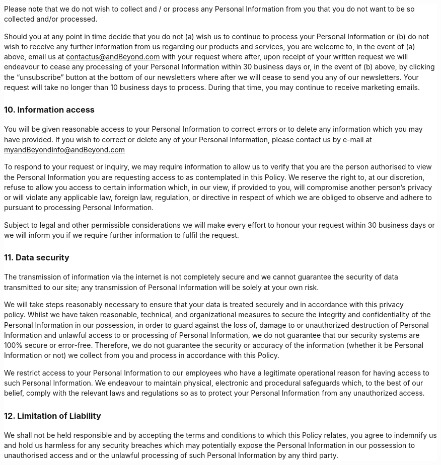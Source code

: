Please note that we do not wish to collect and / or process any Personal Information from you that you do not want to be so collected and/or processed.

Should you at any point in time decide that you do not (a) wish us to continue to process your Personal Information or (b) do not wish to receive any further information from us regarding our products and services, you are welcome to, in the event of (a) above, email us at [contactus@andBeyond.com](mailto:contactus@andbeyond.com) with your request where after, upon receipt of your written request we will endeavour to cease any processing of your Personal Information within 30 business days or, in the event of (b) above, by clicking the “unsubscribe” button at the bottom of our newsletters where after we will cease to send you any of our newsletters. Your request will take no longer than 10 business days to process. During that time, you may continue to receive marketing emails.

### 10\. Information access

You will be given reasonable access to your Personal Information to correct errors or to delete any information which you may have provided. If you wish to correct or delete any of your Personal Information, please contact us by e-mail at [myandBeyondinfo@andBeyond.com](mailto:myandBeyondinfo@andBeyond.com)

To respond to your request or inquiry, we may require information to allow us to verify that you are the person authorised to view the Personal Information you are requesting access to as contemplated in this Policy. We reserve the right to, at our discretion, refuse to allow you access to certain information which, in our view, if provided to you, will compromise another person’s privacy or will violate any applicable law, foreign law, regulation, or directive in respect of which we are obliged to observe and adhere to pursuant to processing Personal Information.

Subject to legal and other permissible considerations we will make every effort to honour your request within 30 business days or we will inform you if we require further information to fulfil the request.

### 11\. Data security

The transmission of information via the internet is not completely secure and we cannot guarantee the security of data transmitted to our site; any transmission of Personal Information will be solely at your own risk.

We will take steps reasonably necessary to ensure that your data is treated securely and in accordance with this privacy policy. Whilst we have taken reasonable, technical, and organizational measures to secure the integrity and confidentiality of the Personal Information in our possession, in order to guard against the loss of, damage to or unauthorized destruction of Personal Information and unlawful access to or processing of Personal Information, we do not guarantee that our security systems are 100% secure or error-free. Therefore, we do not guarantee the security or accuracy of the information (whether it be Personal Information or not) we collect from you and process in accordance with this Policy.

We restrict access to your Personal Information to our employees who have a legitimate operational reason for having access to such Personal Information. We endeavour to maintain physical, electronic and procedural safeguards which, to the best of our belief, comply with the relevant laws and regulations so as to protect your Personal Information from any unauthorized access.

### 12\. Limitation of Liability

We shall not be held responsible and by accepting the terms and conditions to which this Policy relates, you agree to indemnify us and hold us harmless for any security breaches which may potentially expose the Personal Information in our possession to unauthorised access and or the unlawful processing of such Personal Information by any third party.
